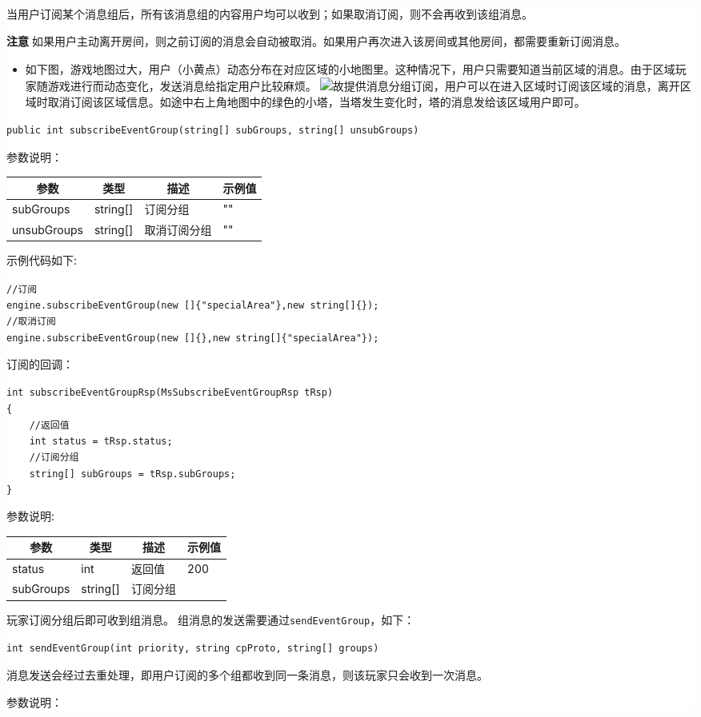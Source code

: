 当用户订阅某个消息组后，所有该消息组的内容用户均可以收到；如果取消订阅，则不会再收到该组消息。

**注意** 如果用户主动离开房间，则之前订阅的消息会自动被取消。如果用户再次进入该房间或其他房间，都需要重新订阅消息。

- 如下图，游戏地图过大，用户（小黄点）动态分布在对应区域的小地图里。这种情况下，用户只需要知道当前区域的消息。由于区域玩家随游戏进行而动态变化，发送消息给指定用户比较麻烦。
  ![](http://imgs.matchvs.com/static/3-1.png)故提供消息分组订阅，用户可以在进入区域时订阅该区域的消息，离开区域时取消订阅该区域信息。如途中右上角地图中的绿色的小塔，当塔发生变化时，塔的消息发给该区域用户即可。

```
public int subscribeEventGroup(string[] subGroups, string[] unsubGroups)
```

参数说明：

| 参数        | 类型     | 描述         | 示例值 |
| ----------- | -------- | ------------ | ------ |
| subGroups   | string[] | 订阅分组     | ""     |
| unsubGroups | string[] | 取消订阅分组 | ""     |

示例代码如下:

```
//订阅
engine.subscribeEventGroup(new []{"specialArea"},new string[]{});
//取消订阅
engine.subscribeEventGroup(new []{},new string[]{"specialArea"});
```

订阅的回调：

```
int subscribeEventGroupRsp(MsSubscribeEventGroupRsp tRsp)
{
	//返回值
	int status = tRsp.status;
	//订阅分组
	string[] subGroups = tRsp.subGroups;
}
```

参数说明:

| 参数      | 类型     | 描述     | 示例值 |
| --------- | -------- | -------- | ------ |
| status    | int      | 返回值   | 200    |
| subGroups | string[] | 订阅分组 |        |

玩家订阅分组后即可收到组消息。
组消息的发送需要通过`sendEventGroup`，如下：

```
int sendEventGroup(int priority, string cpProto, string[] groups)
```

消息发送会经过去重处理，即用户订阅的多个组都收到同一条消息，则该玩家只会收到一次消息。

参数说明：
